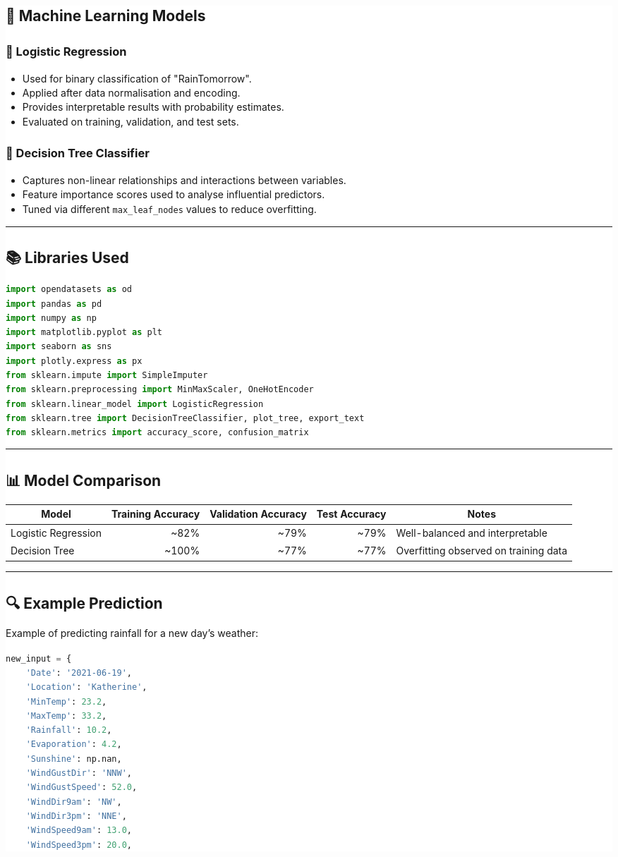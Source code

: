 
## 🧠 Machine Learning Models

### 🔹 Logistic Regression
- Used for binary classification of "RainTomorrow".
- Applied after data normalisation and encoding.
- Provides interpretable results with probability estimates.
- Evaluated on training, validation, and test sets.

### 🔹 Decision Tree Classifier
- Captures non-linear relationships and interactions between variables.
- Feature importance scores used to analyse influential predictors.
- Tuned via different `max_leaf_nodes` values to reduce overfitting.

---

## 📚 Libraries Used

```python
import opendatasets as od
import pandas as pd
import numpy as np
import matplotlib.pyplot as plt
import seaborn as sns
import plotly.express as px
from sklearn.impute import SimpleImputer
from sklearn.preprocessing import MinMaxScaler, OneHotEncoder
from sklearn.linear_model import LogisticRegression
from sklearn.tree import DecisionTreeClassifier, plot_tree, export_text
from sklearn.metrics import accuracy_score, confusion_matrix
```

---

## 📊 Model Comparison

| Model                | Training Accuracy | Validation Accuracy | Test Accuracy | Notes |
|----------------------|------------------:|--------------------:|--------------:|-------|
| Logistic Regression  | ~82%              | ~79%                | ~79%          | Well-balanced and interpretable |
| Decision Tree        | ~100%             | ~77%                | ~77%          | Overfitting observed on training data |


---

## 🔍 Example Prediction

Example of predicting rainfall for a new day’s weather:

```python
new_input = {
    'Date': '2021-06-19',
    'Location': 'Katherine',
    'MinTemp': 23.2,
    'MaxTemp': 33.2,
    'Rainfall': 10.2,
    'Evaporation': 4.2,
    'Sunshine': np.nan,
    'WindGustDir': 'NNW',
    'WindGustSpeed': 52.0,
    'WindDir9am': 'NW',
    'WindDir3pm': 'NNE',
    'WindSpeed9am': 13.0,
    'WindSpeed3pm': 20.0,
```